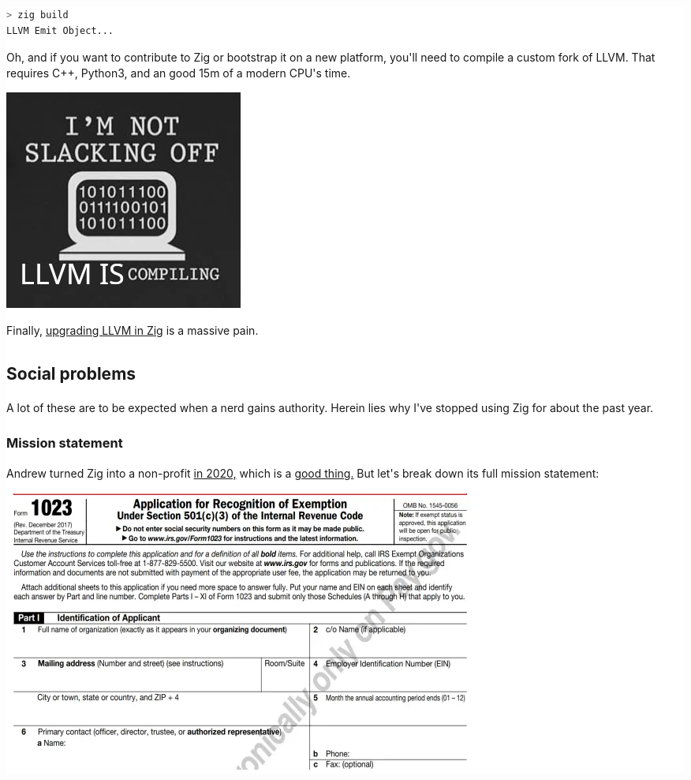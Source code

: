 ```sh fname="i've spent hours looking at this"
> zig build
LLVM Emit Object...
```

Oh, and if you want to contribute to Zig or bootstrap it on a new platform,
you'll need to compile a custom fork of LLVM. That requires C++, Python3, and
an good 15m of a modern CPU's time.

![LLVM compiling](../../assets/llvm.webp)

Finally, [upgrading LLVM in Zig](https://github.com/ziglang/zig/pull/22780) is
a massive pain.

## Social problems

A lot of these are to be expected when a nerd gains authority. Herein lies why
I've stopped using Zig for about the past year.

### Mission statement

Andrew turned Zig into a non-profit
[in 2020,](https://ziglang.org/news/announcing-zig-software-foundation/) which
is a [good thing.](./zig-good#non-profit-zig-software-foundation-zsf)
But let's break down its full mission statement:

![Form 1023](../../assets/f1023.webp "Don't you love taxes?")
